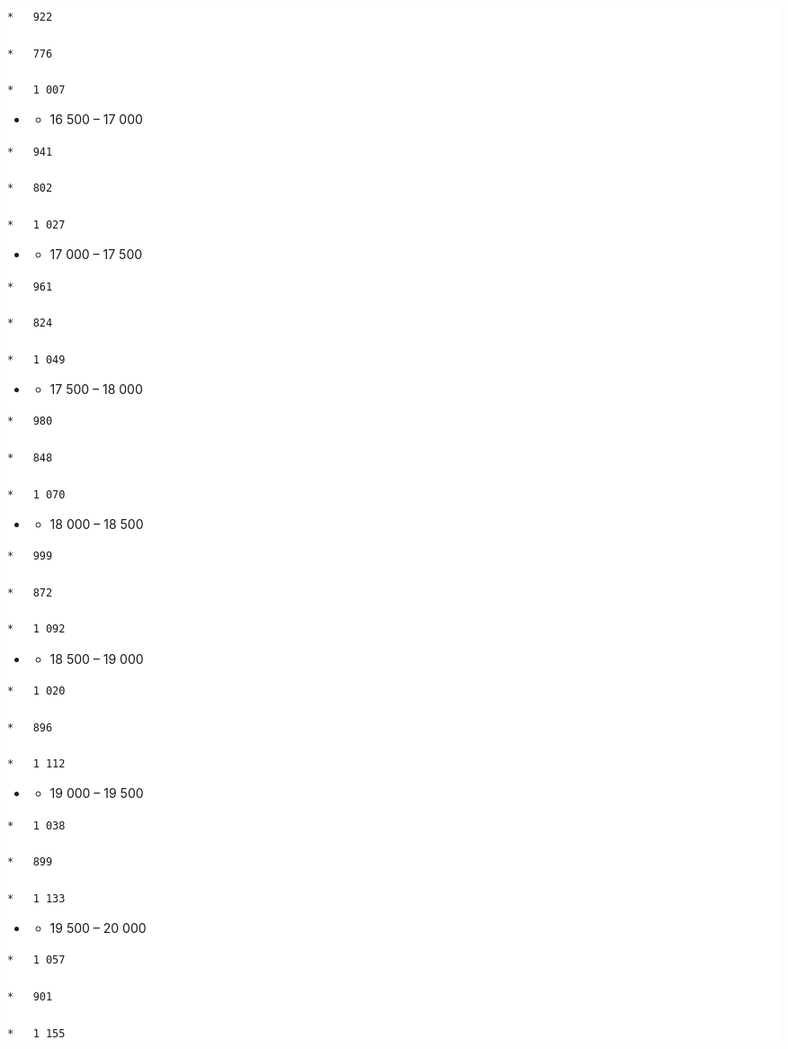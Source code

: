     *   922

    *   776

    *   1 007


*    *   16 500 – 17 000

    *   941

    *   802

    *   1 027


*    *   17 000 – 17 500

    *   961

    *   824

    *   1 049


*    *   17 500 – 18 000

    *   980

    *   848

    *   1 070


*    *   18 000 – 18 500

    *   999

    *   872

    *   1 092


*    *   18 500 – 19 000

    *   1 020

    *   896

    *   1 112


*    *   19 000 – 19 500

    *   1 038

    *   899

    *   1 133


*    *   19 500 – 20 000

    *   1 057

    *   901

    *   1 155
